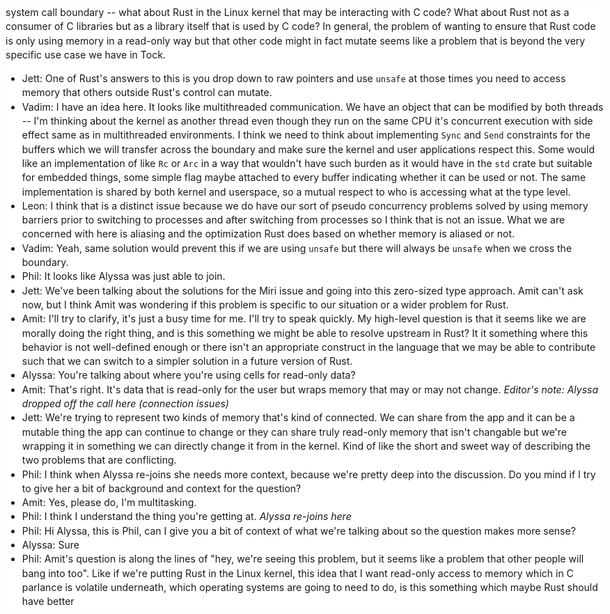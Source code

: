   system call boundary -- what about Rust in the Linux kernel that may be
  interacting with C code? What about Rust not as a consumer of C libraries but
  as a library itself that is used by C code? In general, the problem of wanting
  to ensure that Rust code is only using memory in a read-only way but that
  other code might in fact mutate seems like a problem that is beyond the very
  specific use case we have in Tock.
- Jett: One of Rust's answers to this is you drop down to raw pointers and use
  `unsafe` at those times you need to access memory that others outside Rust's
  control can mutate.
- Vadim: I have an idea here. It looks like multithreaded communication. We have
  an object that can be modified by both threads -- I'm thinking about the
  kernel as another thread even though they run on the same CPU it's concurrent
  execution with side effect same as in multithreaded environments. I think we
  need to think about implementing `Sync` and `Send` constraints for the buffers
  which we will transfer across the boundary and make sure the kernel and user
  applications respect this. Some would like an implementation of like `Rc` or
  `Arc` in a way that wouldn't have such burden as it would have in the `std`
  crate but suitable for embedded things, some simple flag maybe attached to
  every buffer indicating whether it can be used or not. The same implementation
  is shared by both kernel and userspace, so a mutual respect to who is
  accessing what at the type level.
- Leon: I think that is a distinct issue because we do have our sort of pseudo
  concurrency problems solved by using memory barriers prior to switching to
  processes and after switching from processes so I think that is not an issue.
  What we are concerned with here is aliasing and the optimization Rust does
  based on whether memory is aliased or not.
- Vadim: Yeah, same solution would prevent this if we are using `unsafe` but
  there will always be `unsafe` when we cross the boundary.
- Phil: It looks like Alyssa was just able to join.
- Jett: We've been talking about the solutions for the Miri issue and going into
  this zero-sized type approach. Amit can't ask now, but I think Amit was
  wondering if this problem is specific to our situation or a wider problem for
  Rust.
- Amit: I'll try to clarify, it's just a busy time for me. I'll try to speak
  quickly. My high-level question is that it seems like we are morally doing the
  right thing, and is this something we might be able to resolve upstream in
  Rust? It it something where this behavior is not well-defined enough or there
  isn't an appropriate construct in the language that we may be able to
  contribute such that we can switch to a simpler solution in a future version
  of Rust.
- Alyssa: You're talking about where you're using cells for read-only data?
- Amit: That's right. It's data that is read-only for the user but wraps memory
  that may or may not change.
*Editor's note: Alyssa dropped off the call here (connection issues)*
- Jett: We're trying to represent two kinds of memory that's kind of connected.
  We can share from the app and it can be a mutable thing the app can continue
  to change or they can share truly read-only memory that isn't changable but
  we're wrapping it in something we can directly change it from in the kernel.
  Kind of like the short and sweet way of describing the two problems that are
  conflicting.
- Phil: I think when Alyssa re-joins she needs more context, because we're
  pretty deep into the discussion. Do you mind if I try to give her a bit of
  background and context for the question?
- Amit: Yes, please do, I'm multitasking.
- Phil: I think I understand the thing you're getting at.
*Alyssa re-joins here*
- Phil: Hi Alyssa, this is Phil, can I give you a bit of context of what we're
  talking about so the question makes more sense?
- Alyssa: Sure
- Phil: Amit's question is along the lines of "hey, we're seeing this problem,
  but it seems like a problem that other people will bang into too". Like if
  we're putting Rust in the Linux kernel, this idea that I want read-only access
  to memory which in C parlance is volatile underneath, which operating systems
  are going to need to do, is this something which maybe Rust should have better